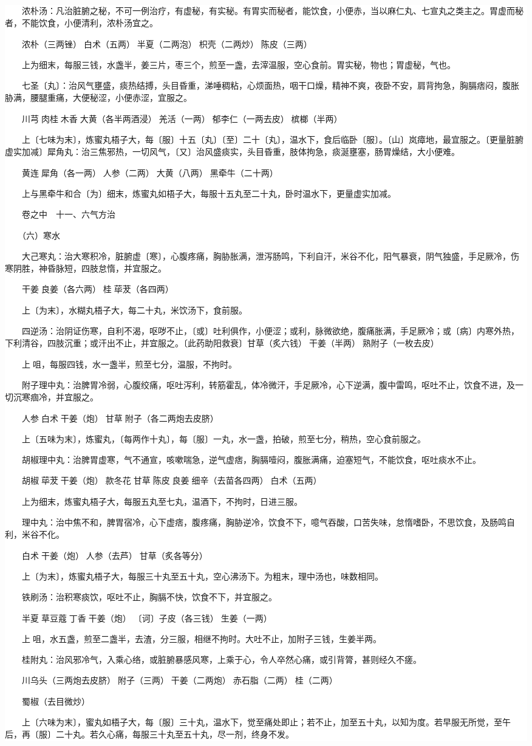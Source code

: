 
　　浓朴汤：凡治脏腑之秘，不可一例治疗，有虚秘，有实秘。有胃实而秘者，能饮食，小便赤，当以麻仁丸、七宣丸之类主之。胃虚而秘者，不能饮食，小便清利，浓朴汤宜之。

　　浓朴（三两锉） 白术（五两） 半夏（二两泡） 枳壳（二两炒） 陈皮（三两）

　　上为细末，每服三钱，水盏半，姜三片，枣三个，煎至一盏，去滓温服，空心食前。胃实秘，物也；胃虚秘，气也。

　　七圣〔丸〕：治风气壅盛，痰热结搏，头目昏重，涕唾稠粘，心烦面热，咽干口燥，精神不爽，夜卧不安，肩背拘急，胸膈痞闷，腹胀胁满，腰腿重痛，大便秘涩，小便赤涩，宜服之。

　　川芎 肉桂 木香 大黄（各半两酒浸） 羌活（一两） 郁李仁（一两去皮） 槟榔（半两）

　　上〔七味为末〕，炼蜜丸梧子大，每〔服〕十五〔丸〕〔至〕二十〔丸〕，温水下，食后临卧〔服〕。〔山〕岚瘴地，最宜服之。〔更量脏腑虚实加减〕犀角丸：治三焦邪热，一切风气，〔又〕治风盛痰实，头目昏重，肢体拘急，痰涎壅塞，肠胃燥结，大小便难。

　　黄连 犀角（各一两） 人参（二两） 大黄（八两） 黑牵牛（二十两）

　　上与黑牵牛和合〔为〕细末，炼蜜丸如梧子大，每服十五丸至二十丸，卧时温水下，更量虚实加减。

　　卷之中　十一、六气方治

　　（六）寒水

　　大己寒丸：治大寒积冷，脏腑虚〔寒〕，心腹疼痛，胸胁胀满，泄泻肠鸣，下利自汗，米谷不化，阳气暴衰，阴气独盛，手足厥冷，伤寒阴胜，神昏脉短，四肢怠惰，并宜服之。

　　干姜 良姜（各六两） 桂 荜茇（各四两）

　　上〔为末〕，水糊丸梧子大，每二十丸，米饮汤下，食前服。

　　四逆汤：治阴证伤寒，自利不渴，呕哕不止，〔或〕吐利俱作，小便涩；或利，脉微欲绝，腹痛胀满，手足厥冷；或〔病〕内寒外热，下利清谷，四肢沉重；或汗出不止，并宜服之。〔此药助阳救衰〕甘草（炙六钱） 干姜（半两） 熟附子（一枚去皮）

　　上 咀，每服四钱，水一盏半，煎至七分，温服，不拘时。

　　附子理中丸：治脾胃冷弱，心腹绞痛，呕吐泻利，转筋霍乱，体冷微汗，手足厥冷，心下逆满，腹中雷鸣，呕吐不止，饮食不进，及一切沉寒痼冷，并宜服之。

　　人参 白术 干姜（炮） 甘草 附子（各二两炮去皮脐）

　　上〔五味为末〕，炼蜜丸，〔每两作十丸〕，每〔服〕一丸，水一盏，拍破，煎至七分，稍热，空心食前服之。

　　胡椒理中丸：治脾胃虚寒，气不通宣，咳嗽喘急，逆气虚痞，胸膈噎闷，腹胀满痛，迫塞短气，不能饮食，呕吐痰水不止。

　　胡椒 荜茇 干姜（炮） 款冬花 甘草 陈皮 良姜 细辛（去苗各四两） 白术（五两）

　　上为细末，炼蜜丸梧子大，每服五丸至七丸，温酒下，不拘时，日进三服。

　　理中丸：治中焦不和，脾胃宿冷，心下虚痞，腹疼痛，胸胁逆冷，饮食不下，噫气吞酸，口苦失味，怠惰嗜卧，不思饮食，及肠鸣自利，米谷不化。

　　白术 干姜（炮） 人参（去芦） 甘草（炙各等分）

　　上〔为末〕，炼蜜丸梧子大，每服三十丸至五十丸，空心沸汤下。为粗末，理中汤也，味数相同。

　　铁刷汤：治积寒痰饮，呕吐不止，胸膈不快，饮食不下，并宜服之。

　　半夏 草豆蔻 丁香 干姜（炮） 〔诃〕子皮（各三钱） 生姜（一两）

　　上 咀，水五盏，煎至二盏半，去渣，分三服，相继不拘时。大吐不止，加附子三钱，生姜半两。

　　桂附丸：治风邪冷气，入乘心络，或脏腑暴感风寒，上乘于心，令人卒然心痛，或引背膂，甚则经久不瘥。

　　川乌头（三两炮去皮脐） 附子（三两） 干姜（二两炮） 赤石脂（二两） 桂（二两）

　　蜀椒（去目微炒）

　　上〔六味为末〕，蜜丸如梧子大，每〔服〕三十丸，温水下，觉至痛处即止；若不止，加至五十丸，以知为度。若早服无所觉，至午后，再〔服〕二十丸。若久心痛，每服三十丸至五十丸，尽一剂，终身不发。
